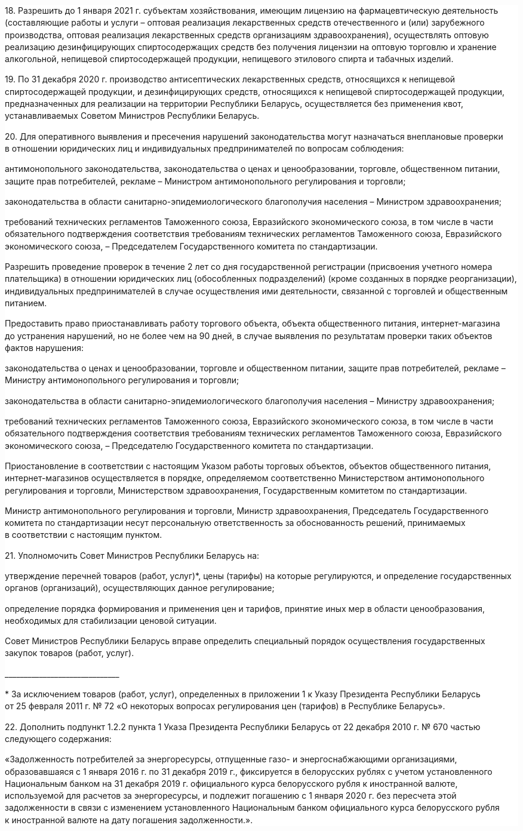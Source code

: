 <p>18. Разрешить до 1 января 2021 г. субъектам хозяйствования, имеющим лицензию на фармацевтическую деятельность (составляющие работы и услуги – оптовая реализация лекарственных средств отечественного и (или) зарубежного производства, оптовая реализация лекарственных средств организациям здравоохранения), осуществлять оптовую реализацию дезинфицирующих спиртосодержащих средств без получения лицензии на оптовую торговлю и хранение алкогольной, непищевой спиртосодержащей продукции, непищевого этилового спирта и табачных изделий.</p>
<p>19. По 31 декабря 2020 г. производство антисептических лекарственных средств, относящихся к непищевой спиртосодержащей продукции, и дезинфицирующих средств, относящихся к непищевой спиртосодержащей продукции, предназначенных для реализации на территории Республики Беларусь, осуществляется без применения квот, устанавливаемых Советом Министров Республики Беларусь.</p>
<p>20. Для оперативного выявления и пресечения нарушений законодательства могут назначаться внеплановые проверки в отношении юридических лиц и индивидуальных предпринимателей по вопросам соблюдения:</p>
<p>антимонопольного законодательства, законодательства о ценах и ценообразовании, торговле, общественном питании, защите прав потребителей, рекламе – Министром антимонопольного регулирования и торговли;</p>
<p>законодательства в области санитарно-эпидемиологического благополучия населения – Министром здравоохранения;</p>
<p>требований технических регламентов Таможенного союза, Евразийского экономического союза, в том числе в части обязательного подтверждения соответствия требованиям технических регламентов Таможенного союза, Евразийского экономического союза, – Председателем Государственного комитета по стандартизации.</p>
<p>Разрешить проведение проверок в течение 2 лет со дня государственной регистрации (присвоения учетного номера плательщика) в отношении юридических лиц (обособленных подразделений) (кроме созданных в порядке реорганизации), индивидуальных предпринимателей в случае осуществления ими деятельности, связанной с торговлей и общественным питанием.</p>
<p>Предоставить право приостанавливать работу торгового объекта, объекта общественного питания, интернет-магазина до устранения нарушений, но не более чем на 90 дней, в случае выявления по результатам проверки таких объектов фактов нарушения:</p>
<p>законодательства о ценах и ценообразовании, торговле и общественном питании, защите прав потребителей, рекламе – Министру антимонопольного регулирования и торговли;</p>
<p>законодательства в области санитарно-эпидемиологического благополучия населения – Министру здравоохранения;</p>
<p>требований технических регламентов Таможенного союза, Евразийского экономического союза, в том числе в части обязательного подтверждения соответствия требованиям технических регламентов Таможенного союза, Евразийского экономического союза, – Председателю Государственного комитета по стандартизации.</p>
<p>Приостановление в соответствии с настоящим Указом работы торговых объектов, объектов общественного питания, интернет-магазинов осуществляется в порядке, определяемом соответственно Министерством антимонопольного регулирования и торговли, Министерством здравоохранения, Государственным комитетом по стандартизации.</p>
<p>Министр антимонопольного регулирования и торговли, Министр здравоохранения, Председатель Государственного комитета по стандартизации несут персональную ответственность за обоснованность решений, принимаемых в соответствии с настоящим пунктом.</p>
<p>21. Уполномочить Совет Министров Республики Беларусь на:</p>
<p>утверждение перечней товаров (работ, услуг)*, цены (тарифы) на которые регулируются, и определение государственных органов (организаций), осуществляющих данное регулирование;</p>
<p>определение порядка формирования и применения цен и тарифов, принятие иных мер в области ценообразования, необходимых для стабилизации ценовой ситуации.</p>
<p>Совет Министров Республики Беларусь вправе определить специальный порядок осуществления государственных закупок товаров (работ, услуг).</p>
<p>______________________________</p>
<p>* За исключением товаров (работ, услуг), определенных в приложении 1 к Указу Президента Республики Беларусь от 25 февраля 2011 г. № 72 «О некоторых вопросах регулирования цен (тарифов) в Республике Беларусь».</p>
<p>22. Дополнить подпункт 1.2.2 пункта 1 Указа Президента Республики Беларусь от 22 декабря 2010 г. № 670 частью следующего содержания:</p>
<p>«Задолженность потребителей за энергоресурсы, отпущенные газо- и энергоснабжающими организациями, образовавшаяся с 1 января 2016 г. по 31 декабря 2019 г., фиксируется в белорусских рублях с учетом установленного Национальным банком на 31 декабря 2019 г. официального курса белорусского рубля к иностранной валюте, используемой для расчетов за энергоресурсы, и подлежит погашению с 1 января 2020 г. без пересчета этой задолженности в связи с изменением установленного Национальным банком официального курса белорусского рубля к иностранной валюте на дату погашения задолженности.».</p>